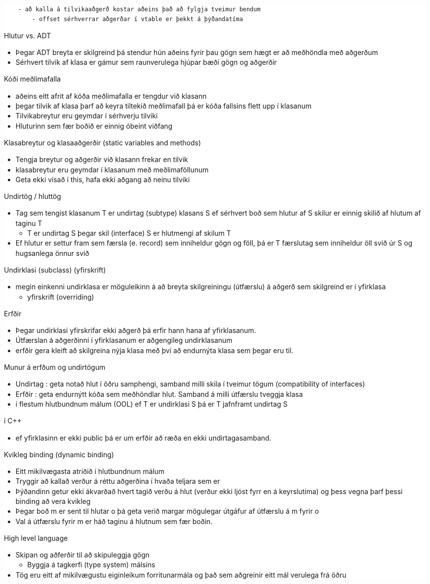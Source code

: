 		- að kalla á tilvikaaðgerð kostar aðeins það að fylgja tveimur bendum
			- offset sérhverrar aðgerðar í vtable er þekkt á þýðandatíma


Hlutur vs. ADT
- Þegar ADT breyta er skilgreind þá stendur hún aðeins fyrir þau gögn sem hægt er að meðhöndla með aðgerðum
- Sérhvert tilvik af klasa er gámur sem raunverulega hjúpar bæði gögn og aðgerðir

Kóði meðlimafalla
- aðeins eitt afrit af kóða meðlimafalla er tengdur við klasann
- þegar tilvik af klasa þarf að keyra tiltekið meðlimafall þá er kóða fallsins flett upp í klasanum
- Tilvikabreytur eru geymdar í sérhverju tilviki
- Hluturinn sem fær boðið er einnig óbeint viðfang

Klasabreytur og klasaaðgerðir (static variables and methods)
- Tengja breytur og aðgerðir við klasann frekar en tilvik
- klasabreytur eru geymdar í klasanum með meðlimaföllunum
- Geta ekki vísað í this, hafa ekki aðgang að neinu tilviki

Undirtög / hluttög
- Tag sem tengist klasanum T er undirtag (subtype) klasans S ef sérhvert boð sem hlutur af S skilur er einnig skilið af hlutum af taginu T
	- T er undirtag S þegar skil (interface) S er hlutmengi af skilum T
- Ef hlutur er settur fram sem færsla (e. record) sem inniheldur gögn og föll, þá er T færslutag sem inniheldur öll svið úr S og hugsanlega önnur svið


Undirklasi (subclass) (yfirskrift)
- megin einkenni undirklasa er möguleikinn á að breyta skilgreiningu (útfærslu) á aðgerð sem skilgreind er í yfirklasa
	- yfirskrift (overriding)

Erfðir
- Þegar undirklasi yfirskrifar ekki aðgerð þá erfir hann hana af yfirklasanum.
- Útfærslan á aðgerðinni í yfirklasanum er aðgengileg undirklasanum
- erfðir gera kleift að skilgreina nýja klasa með því að endurnýta klasa sem þegar eru til.

Munur á erfðum og undirtögum
- Undirtag : geta notað hlut í öðru samphengi, samband milli skila í tveimur tögum (compatibility of interfaces)
- Erfðir : geta endurnýtt kóða sem meðhöndlar hlut. Samband á milli útfærslu tveggja klasa
- í flestum hlutbundnum málum (OOL) ef T er undirklasi S þá er T jafnframt undirtag S

í C++
- ef yfirklasinn er ekki public þá er um erfðir að ræða en ekki undirtagasamband.

Kvikleg binding (dynamic binding)
- Eitt mikilvægasta atriðið í hlutbundnum málum
- Tryggir að kallað verður á réttu aðgerðina í hvaða teljara sem er
- Þýðandinn getur ekki ákvarðað hvert tagið verðu á hlut (verður ekki ljóst fyrr en á keyrslutíma) og þess vegna þarf þessi binding að vera kvikleg
- Þegar boð m er sent til hlutar o þá geta verið margar mögulegar útgáfur af útfærslu á m fyrir o
- Val á útfærslu fyrir m er háð taginu á hlutnum sem fær boðin.


High level language
- Skipan og aðferðir til að skipuleggja gögn
	- Byggja á tagkerfi (type system) málsins
- Tög eru eitt af mikilvægustu eiginleikum forritunarmála og það sem aðgreinir eitt mál verulega frá öðru
